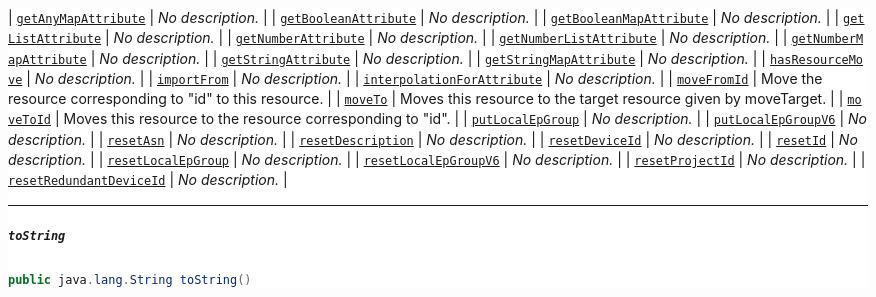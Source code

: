 | <code><a href="#@cdktf/provider-opentelekomcloud.dcVirtualGatewayV2.DcVirtualGatewayV2.getAnyMapAttribute">getAnyMapAttribute</a></code> | *No description.* |
| <code><a href="#@cdktf/provider-opentelekomcloud.dcVirtualGatewayV2.DcVirtualGatewayV2.getBooleanAttribute">getBooleanAttribute</a></code> | *No description.* |
| <code><a href="#@cdktf/provider-opentelekomcloud.dcVirtualGatewayV2.DcVirtualGatewayV2.getBooleanMapAttribute">getBooleanMapAttribute</a></code> | *No description.* |
| <code><a href="#@cdktf/provider-opentelekomcloud.dcVirtualGatewayV2.DcVirtualGatewayV2.getListAttribute">getListAttribute</a></code> | *No description.* |
| <code><a href="#@cdktf/provider-opentelekomcloud.dcVirtualGatewayV2.DcVirtualGatewayV2.getNumberAttribute">getNumberAttribute</a></code> | *No description.* |
| <code><a href="#@cdktf/provider-opentelekomcloud.dcVirtualGatewayV2.DcVirtualGatewayV2.getNumberListAttribute">getNumberListAttribute</a></code> | *No description.* |
| <code><a href="#@cdktf/provider-opentelekomcloud.dcVirtualGatewayV2.DcVirtualGatewayV2.getNumberMapAttribute">getNumberMapAttribute</a></code> | *No description.* |
| <code><a href="#@cdktf/provider-opentelekomcloud.dcVirtualGatewayV2.DcVirtualGatewayV2.getStringAttribute">getStringAttribute</a></code> | *No description.* |
| <code><a href="#@cdktf/provider-opentelekomcloud.dcVirtualGatewayV2.DcVirtualGatewayV2.getStringMapAttribute">getStringMapAttribute</a></code> | *No description.* |
| <code><a href="#@cdktf/provider-opentelekomcloud.dcVirtualGatewayV2.DcVirtualGatewayV2.hasResourceMove">hasResourceMove</a></code> | *No description.* |
| <code><a href="#@cdktf/provider-opentelekomcloud.dcVirtualGatewayV2.DcVirtualGatewayV2.importFrom">importFrom</a></code> | *No description.* |
| <code><a href="#@cdktf/provider-opentelekomcloud.dcVirtualGatewayV2.DcVirtualGatewayV2.interpolationForAttribute">interpolationForAttribute</a></code> | *No description.* |
| <code><a href="#@cdktf/provider-opentelekomcloud.dcVirtualGatewayV2.DcVirtualGatewayV2.moveFromId">moveFromId</a></code> | Move the resource corresponding to "id" to this resource. |
| <code><a href="#@cdktf/provider-opentelekomcloud.dcVirtualGatewayV2.DcVirtualGatewayV2.moveTo">moveTo</a></code> | Moves this resource to the target resource given by moveTarget. |
| <code><a href="#@cdktf/provider-opentelekomcloud.dcVirtualGatewayV2.DcVirtualGatewayV2.moveToId">moveToId</a></code> | Moves this resource to the resource corresponding to "id". |
| <code><a href="#@cdktf/provider-opentelekomcloud.dcVirtualGatewayV2.DcVirtualGatewayV2.putLocalEpGroup">putLocalEpGroup</a></code> | *No description.* |
| <code><a href="#@cdktf/provider-opentelekomcloud.dcVirtualGatewayV2.DcVirtualGatewayV2.putLocalEpGroupV6">putLocalEpGroupV6</a></code> | *No description.* |
| <code><a href="#@cdktf/provider-opentelekomcloud.dcVirtualGatewayV2.DcVirtualGatewayV2.resetAsn">resetAsn</a></code> | *No description.* |
| <code><a href="#@cdktf/provider-opentelekomcloud.dcVirtualGatewayV2.DcVirtualGatewayV2.resetDescription">resetDescription</a></code> | *No description.* |
| <code><a href="#@cdktf/provider-opentelekomcloud.dcVirtualGatewayV2.DcVirtualGatewayV2.resetDeviceId">resetDeviceId</a></code> | *No description.* |
| <code><a href="#@cdktf/provider-opentelekomcloud.dcVirtualGatewayV2.DcVirtualGatewayV2.resetId">resetId</a></code> | *No description.* |
| <code><a href="#@cdktf/provider-opentelekomcloud.dcVirtualGatewayV2.DcVirtualGatewayV2.resetLocalEpGroup">resetLocalEpGroup</a></code> | *No description.* |
| <code><a href="#@cdktf/provider-opentelekomcloud.dcVirtualGatewayV2.DcVirtualGatewayV2.resetLocalEpGroupV6">resetLocalEpGroupV6</a></code> | *No description.* |
| <code><a href="#@cdktf/provider-opentelekomcloud.dcVirtualGatewayV2.DcVirtualGatewayV2.resetProjectId">resetProjectId</a></code> | *No description.* |
| <code><a href="#@cdktf/provider-opentelekomcloud.dcVirtualGatewayV2.DcVirtualGatewayV2.resetRedundantDeviceId">resetRedundantDeviceId</a></code> | *No description.* |

---

##### `toString` <a name="toString" id="@cdktf/provider-opentelekomcloud.dcVirtualGatewayV2.DcVirtualGatewayV2.toString"></a>

```java
public java.lang.String toString()
```
